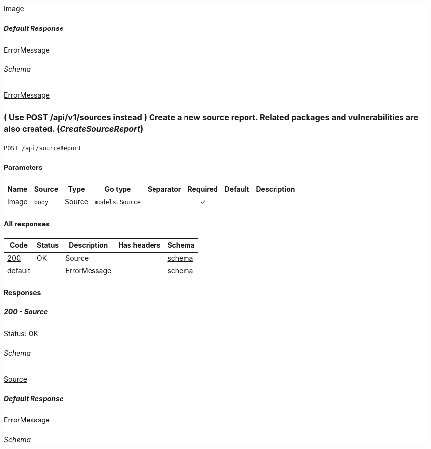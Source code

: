   

[Image](#image)

##### <span id="create-image-report-default"></span> Default Response
ErrorMessage

###### <span id="create-image-report-default-schema"></span> Schema

  

[ErrorMessage](#error-message)

### <span id="create-source-report"></span> ( Use POST /api/v1/sources instead ) Create a new source report. Related packages and vulnerabilities are also created. (*CreateSourceReport*)

```console
POST /api/sourceReport
```

#### <a id='parameters-csr'></a>Parameters

| Name | Source | Type | Go type | Separator | Required | Default | Description |
|------|--------|------|---------|-----------| :------: |---------|-------------|
| Image | `body` | [Source](#source) | `models.Source` | | ✓ | |  |

#### <a id='all-responses-csr'></a>All responses
| Code | Status | Description | Has headers | Schema |
|------|--------|-------------|:-----------:|--------|
| [200](#create-source-report-200) | OK | Source |  | [schema](#create-source-report-200-schema) |
| [default](#create-source-report-default) | | ErrorMessage |  | [schema](#create-source-report-default-schema) |

#### <a id='responses-csr'></a>Responses


##### <span id="create-source-report-200"></span> 200 - Source
Status: OK

###### <span id="create-source-report-200-schema"></span> Schema
   
  

[Source](#source)

##### <span id="create-source-report-default"></span> Default Response
ErrorMessage

###### <span id="create-source-report-default-schema"></span> Schema
